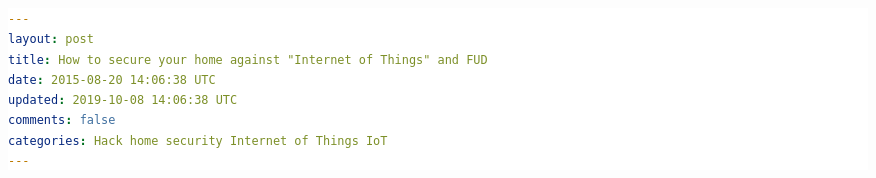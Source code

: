 ```yaml
---           
layout: post
title: How to secure your home against "Internet of Things" and FUD
date: 2015-08-20 14:06:38 UTC
updated: 2019-10-08 14:06:38 UTC
comments: false
categories: Hack home security Internet of Things IoT
---
```

